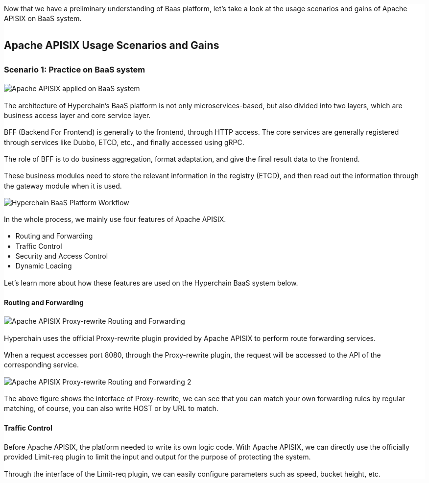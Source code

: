 Now that we have a preliminary understanding of Baas platform, let’s take a look at the usage scenarios and gains of Apache APISIX on BaaS system.

## Apache APISIX Usage Scenarios and Gains

### Scenario 1: Practice on BaaS system

![Apache APISIX applied on BaaS system](https://static.apiseven.com/202108/1646814465109-4ec35266-ce3f-4547-bab7-d75edd332e0c.003)

The architecture of Hyperchain’s BaaS platform is not only microservices-based, but also divided into two layers, which are business access layer and core service layer.

BFF (Backend For Frontend) is generally to the frontend, through HTTP access. The core services are generally registered through services like Dubbo, ETCD, etc., and finally accessed using gRPC.

The role of BFF is to do business aggregation, format adaptation, and give the final result data to the frontend.

These business modules need to store the relevant information in the registry (ETCD), and then read out the information through the gateway module when it is used.

![Hyperchain BaaS Platform Workflow](https://static.apiseven.com/202108/1646814465106-81be15cb-aabf-4240-a98b-e2cd6b8bc5ad.003_1)

In the whole process, we mainly use four features of Apache APISIX.

- Routing and Forwarding
- Traffic Control
- Security and Access Control
- Dynamic Loading

Let’s learn more about how these features are used on the Hyperchain BaaS system below.

#### Routing and Forwarding

![Apache APISIX Proxy-rewrite Routing and Forwarding](https://static.apiseven.com/202108/1646723635425-8adc8c53-5a00-4457-9ac7-0b8f55308d27.004)

Hyperchain uses the official Proxy-rewrite plugin provided by Apache APISIX to perform route forwarding services.

When a request accesses port 8080, through the Proxy-rewrite plugin, the request will be accessed to the API of the corresponding service.

![Apache APISIX Proxy-rewrite Routing and Forwarding 2](https://static.apiseven.com/202108/1646723635426-c5de189b-e934-4395-b671-f0d161fa8c19.005)

The above figure shows the interface of Proxy-rewrite, we can see that you can match your own forwarding rules by regular matching, of course, you can also write HOST or by URL to match.

#### Traffic Control

Before Apache APISIX, the platform needed to write its own logic code. With Apache APISIX, we can directly use the officially provided Limit-req plugin to limit the input and output for the purpose of protecting the system.

Through the interface of the Limit-req plugin, we can easily configure parameters such as speed, bucket height, etc.
